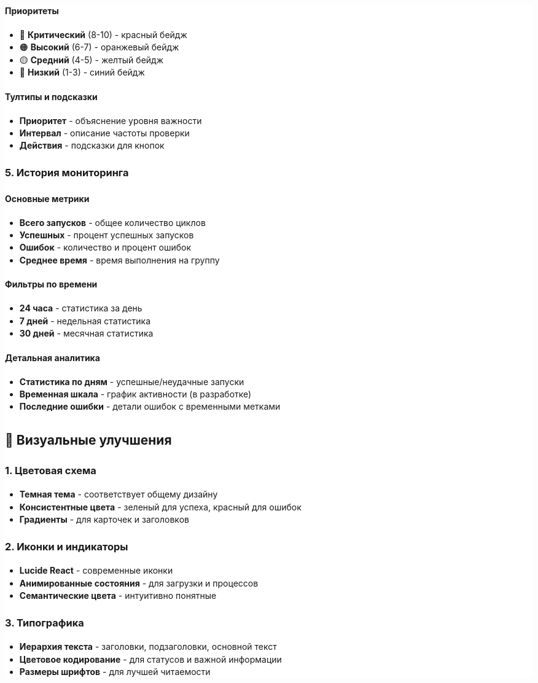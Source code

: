 #### Приоритеты

- 🔴 **Критический** (8-10) - красный бейдж
- 🟠 **Высокий** (6-7) - оранжевый бейдж
- 🟡 **Средний** (4-5) - желтый бейдж
- 🔵 **Низкий** (1-3) - синий бейдж

#### Тултипы и подсказки

- **Приоритет** - объяснение уровня важности
- **Интервал** - описание частоты проверки
- **Действия** - подсказки для кнопок

### 5. **История мониторинга**

#### Основные метрики

- **Всего запусков** - общее количество циклов
- **Успешных** - процент успешных запусков
- **Ошибок** - количество и процент ошибок
- **Среднее время** - время выполнения на группу

#### Фильтры по времени

- **24 часа** - статистика за день
- **7 дней** - недельная статистика
- **30 дней** - месячная статистика

#### Детальная аналитика

- **Статистика по дням** - успешные/неудачные запуски
- **Временная шкала** - график активности (в разработке)
- **Последние ошибки** - детали ошибок с временными метками

## 🎨 Визуальные улучшения

### 1. **Цветовая схема**

- **Темная тема** - соответствует общему дизайну
- **Консистентные цвета** - зеленый для успеха, красный для ошибок
- **Градиенты** - для карточек и заголовков

### 2. **Иконки и индикаторы**

- **Lucide React** - современные иконки
- **Анимированные состояния** - для загрузки и процессов
- **Семантические цвета** - интуитивно понятные

### 3. **Типографика**

- **Иерархия текста** - заголовки, подзаголовки, основной текст
- **Цветовое кодирование** - для статусов и важной информации
- **Размеры шрифтов** - для лучшей читаемости
